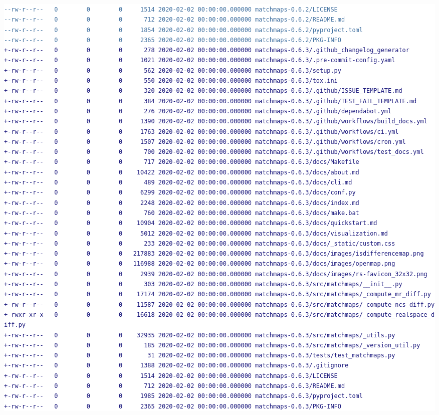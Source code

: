 ```diff
--rw-r--r--   0        0        0     1514 2020-02-02 00:00:00.000000 matchmaps-0.6.2/LICENSE
--rw-r--r--   0        0        0      712 2020-02-02 00:00:00.000000 matchmaps-0.6.2/README.md
--rw-r--r--   0        0        0     1854 2020-02-02 00:00:00.000000 matchmaps-0.6.2/pyproject.toml
--rw-r--r--   0        0        0     2365 2020-02-02 00:00:00.000000 matchmaps-0.6.2/PKG-INFO
+-rw-r--r--   0        0        0      278 2020-02-02 00:00:00.000000 matchmaps-0.6.3/.github_changelog_generator
+-rw-r--r--   0        0        0     1021 2020-02-02 00:00:00.000000 matchmaps-0.6.3/.pre-commit-config.yaml
+-rw-r--r--   0        0        0      562 2020-02-02 00:00:00.000000 matchmaps-0.6.3/setup.py
+-rw-r--r--   0        0        0      550 2020-02-02 00:00:00.000000 matchmaps-0.6.3/tox.ini
+-rw-r--r--   0        0        0      320 2020-02-02 00:00:00.000000 matchmaps-0.6.3/.github/ISSUE_TEMPLATE.md
+-rw-r--r--   0        0        0      384 2020-02-02 00:00:00.000000 matchmaps-0.6.3/.github/TEST_FAIL_TEMPLATE.md
+-rw-r--r--   0        0        0      276 2020-02-02 00:00:00.000000 matchmaps-0.6.3/.github/dependabot.yml
+-rw-r--r--   0        0        0     1390 2020-02-02 00:00:00.000000 matchmaps-0.6.3/.github/workflows/build_docs.yml
+-rw-r--r--   0        0        0     1763 2020-02-02 00:00:00.000000 matchmaps-0.6.3/.github/workflows/ci.yml
+-rw-r--r--   0        0        0     1507 2020-02-02 00:00:00.000000 matchmaps-0.6.3/.github/workflows/cron.yml
+-rw-r--r--   0        0        0      700 2020-02-02 00:00:00.000000 matchmaps-0.6.3/.github/workflows/test_docs.yml
+-rw-r--r--   0        0        0      717 2020-02-02 00:00:00.000000 matchmaps-0.6.3/docs/Makefile
+-rw-r--r--   0        0        0    10422 2020-02-02 00:00:00.000000 matchmaps-0.6.3/docs/about.md
+-rw-r--r--   0        0        0      489 2020-02-02 00:00:00.000000 matchmaps-0.6.3/docs/cli.md
+-rw-r--r--   0        0        0     6299 2020-02-02 00:00:00.000000 matchmaps-0.6.3/docs/conf.py
+-rw-r--r--   0        0        0     2248 2020-02-02 00:00:00.000000 matchmaps-0.6.3/docs/index.md
+-rw-r--r--   0        0        0      760 2020-02-02 00:00:00.000000 matchmaps-0.6.3/docs/make.bat
+-rw-r--r--   0        0        0    10904 2020-02-02 00:00:00.000000 matchmaps-0.6.3/docs/quickstart.md
+-rw-r--r--   0        0        0     5012 2020-02-02 00:00:00.000000 matchmaps-0.6.3/docs/visualization.md
+-rw-r--r--   0        0        0      233 2020-02-02 00:00:00.000000 matchmaps-0.6.3/docs/_static/custom.css
+-rw-r--r--   0        0        0   217883 2020-02-02 00:00:00.000000 matchmaps-0.6.3/docs/images/isdifferencemap.png
+-rw-r--r--   0        0        0   116988 2020-02-02 00:00:00.000000 matchmaps-0.6.3/docs/images/openmap.png
+-rw-r--r--   0        0        0     2939 2020-02-02 00:00:00.000000 matchmaps-0.6.3/docs/images/rs-favicon_32x32.png
+-rw-r--r--   0        0        0      303 2020-02-02 00:00:00.000000 matchmaps-0.6.3/src/matchmaps/__init__.py
+-rw-r--r--   0        0        0    17174 2020-02-02 00:00:00.000000 matchmaps-0.6.3/src/matchmaps/_compute_mr_diff.py
+-rw-r--r--   0        0        0    11587 2020-02-02 00:00:00.000000 matchmaps-0.6.3/src/matchmaps/_compute_ncs_diff.py
+-rwxr-xr-x   0        0        0    16618 2020-02-02 00:00:00.000000 matchmaps-0.6.3/src/matchmaps/_compute_realspace_diff.py
+-rw-r--r--   0        0        0    32935 2020-02-02 00:00:00.000000 matchmaps-0.6.3/src/matchmaps/_utils.py
+-rw-r--r--   0        0        0      185 2020-02-02 00:00:00.000000 matchmaps-0.6.3/src/matchmaps/_version_util.py
+-rw-r--r--   0        0        0       31 2020-02-02 00:00:00.000000 matchmaps-0.6.3/tests/test_matchmaps.py
+-rw-r--r--   0        0        0     1388 2020-02-02 00:00:00.000000 matchmaps-0.6.3/.gitignore
+-rw-r--r--   0        0        0     1514 2020-02-02 00:00:00.000000 matchmaps-0.6.3/LICENSE
+-rw-r--r--   0        0        0      712 2020-02-02 00:00:00.000000 matchmaps-0.6.3/README.md
+-rw-r--r--   0        0        0     1985 2020-02-02 00:00:00.000000 matchmaps-0.6.3/pyproject.toml
+-rw-r--r--   0        0        0     2365 2020-02-02 00:00:00.000000 matchmaps-0.6.3/PKG-INFO
```